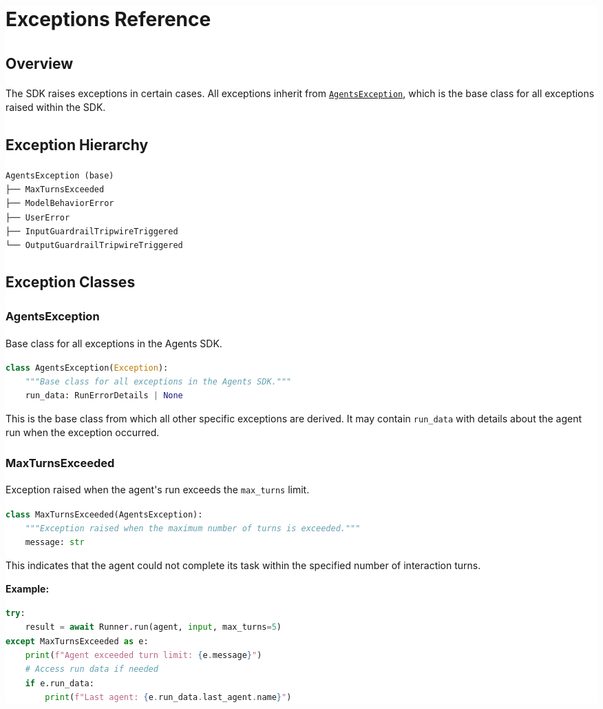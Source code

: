 # Exceptions Reference

## Overview

The SDK raises exceptions in certain cases. All exceptions inherit from [`AgentsException`](#agentsexception), which is the base class for all exceptions raised within the SDK.

## Exception Hierarchy

```
AgentsException (base)
├── MaxTurnsExceeded
├── ModelBehaviorError
├── UserError
├── InputGuardrailTripwireTriggered
└── OutputGuardrailTripwireTriggered
```

## Exception Classes

### AgentsException

Base class for all exceptions in the Agents SDK.

```python
class AgentsException(Exception):
    """Base class for all exceptions in the Agents SDK."""
    run_data: RunErrorDetails | None
```

This is the base class from which all other specific exceptions are derived. It may contain `run_data` with details about the agent run when the exception occurred.

### MaxTurnsExceeded

Exception raised when the agent's run exceeds the `max_turns` limit.

```python
class MaxTurnsExceeded(AgentsException):
    """Exception raised when the maximum number of turns is exceeded."""
    message: str
```

This indicates that the agent could not complete its task within the specified number of interaction turns.

**Example:**
```python
try:
    result = await Runner.run(agent, input, max_turns=5)
except MaxTurnsExceeded as e:
    print(f"Agent exceeded turn limit: {e.message}")
    # Access run data if needed
    if e.run_data:
        print(f"Last agent: {e.run_data.last_agent.name}")
```
